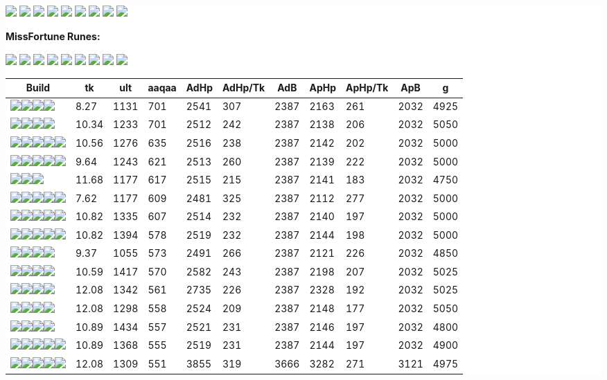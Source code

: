 



![](/Styles/Precision/FleetFootwork/FleetFootwork.png)
![](/Styles/Precision/Overheal.png)
![](/Styles/Precision/LegendAlacrity/LegendAlacrity.png)
![](/Styles/Precision/CoupDeGrace/CoupDeGrace.png)
![](/Styles/Domination/EyeballCollection/EyeballCollection.png)
![](/Styles/Domination/TreasureHunter/TreasureHunter.png)
![](/StatMods/StatModsAttackSpeedIcon.png)
![](/StatMods/StatModsAdaptiveForceIcon.png)
![](/StatMods/StatModsHealthScalingIcon.png)



**MissFortune Runes:**


![](/Styles/Sorcery/ArcaneComet/ArcaneComet.png)
![](/Styles/Sorcery/ManaflowBand/ManaflowBand.png)
![](/Styles/Sorcery/AbsoluteFocus/AbsoluteFocus.png)
![](/Styles/Sorcery/GatheringStorm/GatheringStorm.png)
![](/Styles/Domination/EyeballCollection/EyeballCollection.png)
![](/Styles/Domination/TreasureHunter/TreasureHunter.png)
![](/StatMods/StatModsAdaptiveForceIcon.png)
![](/StatMods/StatModsAdaptiveForceIcon.png)
![](/StatMods/StatModsArmorIcon.png)





 Build |tk|ult|aaqaa|AdHp|AdHp/Tk|AdB|ApHp|ApHp/Tk|ApB|g
-|-|-|-|-|-|-|-|-|-|-
![](/item/3153.png)![](/item/1001.png)![](/item/1055.png)![](/item/1037.png)|8.27|1131|701|2541|307|2387|2163|261|2032|4925
![](/item/6695.png)![](/item/1053.png)![](/item/1055.png)![](/item/3006.png)|10.34|1233|701|2512|242|2387|2138|206|2032|5050
![](/item/3095.png)![](/item/1001.png)![](/item/1053.png)![](/item/1055.png)![](/item/1036.png)|10.56|1276|635|2516|238|2387|2142|202|2032|5000
![](/item/3087.png)![](/item/1001.png)![](/item/1053.png)![](/item/1055.png)![](/item/1036.png)|9.64|1243|621|2513|260|2387|2139|222|2032|5000
![](/item/6671.png)![](/item/1053.png)![](/item/1055.png)|11.68|1177|617|2515|215|2387|2141|183|2032|4750
![](/item/6672.png)![](/item/1001.png)![](/item/1053.png)![](/item/1055.png)![](/item/1036.png)|7.62|1177|609|2481|325|2387|2112|277|2032|5000
![](/item/3033.png)![](/item/1001.png)![](/item/1053.png)![](/item/1055.png)![](/item/1036.png)|10.82|1335|607|2514|232|2387|2140|197|2032|5000
![](/item/6676.png)![](/item/1001.png)![](/item/1053.png)![](/item/1055.png)![](/item/1036.png)|10.82|1394|578|2519|232|2387|2144|198|2032|5000
![](/item/3124.png)![](/item/1001.png)![](/item/1053.png)![](/item/1055.png)|9.37|1055|573|2491|266|2387|2121|226|2032|4850
![](/item/3074.png)![](/item/1001.png)![](/item/1055.png)![](/item/1037.png)|10.59|1417|570|2582|243|2387|2198|207|2032|5025
![](/item/3072.png)![](/item/1001.png)![](/item/1055.png)![](/item/1037.png)|12.08|1342|561|2735|226|2387|2328|192|2032|5025
![](/item/3031.png)![](/item/1001.png)![](/item/1053.png)![](/item/1055.png)|12.08|1298|558|2524|209|2387|2148|177|2032|5050
![](/item/3142.png)![](/item/1053.png)![](/item/1055.png)![](/item/1036.png)|10.89|1434|557|2521|231|2387|2146|197|2032|4800
![](/item/3004.png)![](/item/1001.png)![](/item/1053.png)![](/item/1055.png)![](/item/1036.png)|10.89|1368|555|2519|231|2387|2144|197|2032|4900
![](/item/6673.png)![](/item/1001.png)![](/item/1055.png)![](/item/1037.png)![](/item/1036.png)|12.08|1309|551|3855|319|3666|3282|271|3121|4975